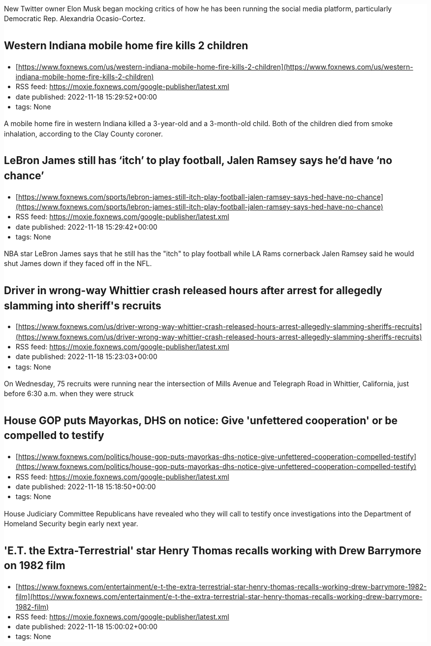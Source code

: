 New Twitter owner Elon Musk began mocking critics of how he has been running the social media platform, particularly Democratic Rep. Alexandria Ocasio-Cortez.

## Western Indiana mobile home fire kills 2 children
 - [https://www.foxnews.com/us/western-indiana-mobile-home-fire-kills-2-children](https://www.foxnews.com/us/western-indiana-mobile-home-fire-kills-2-children)
 - RSS feed: https://moxie.foxnews.com/google-publisher/latest.xml
 - date published: 2022-11-18 15:29:52+00:00
 - tags: None

A mobile home fire in western Indiana killed a 3-year-old and a 3-month-old child. Both of the children died from smoke inhalation, according to the Clay County coroner.

## LeBron James still has ‘itch’ to play football, Jalen Ramsey says he’d have ‘no chance’
 - [https://www.foxnews.com/sports/lebron-james-still-itch-play-football-jalen-ramsey-says-hed-have-no-chance](https://www.foxnews.com/sports/lebron-james-still-itch-play-football-jalen-ramsey-says-hed-have-no-chance)
 - RSS feed: https://moxie.foxnews.com/google-publisher/latest.xml
 - date published: 2022-11-18 15:29:42+00:00
 - tags: None

NBA star LeBron James says that he still has the "itch" to play football while LA Rams cornerback Jalen Ramsey said he would shut James down if they faced off in the NFL.

## Driver in wrong-way Whittier crash released hours after arrest for allegedly slamming into sheriff's recruits
 - [https://www.foxnews.com/us/driver-wrong-way-whittier-crash-released-hours-arrest-allegedly-slamming-sheriffs-recruits](https://www.foxnews.com/us/driver-wrong-way-whittier-crash-released-hours-arrest-allegedly-slamming-sheriffs-recruits)
 - RSS feed: https://moxie.foxnews.com/google-publisher/latest.xml
 - date published: 2022-11-18 15:23:03+00:00
 - tags: None

On Wednesday, 75 recruits were running near the intersection of Mills Avenue and Telegraph Road in Whittier, California, just before 6:30 a.m. when they were struck

## House GOP puts Mayorkas, DHS on notice: Give 'unfettered cooperation' or be compelled to testify
 - [https://www.foxnews.com/politics/house-gop-puts-mayorkas-dhs-notice-give-unfettered-cooperation-compelled-testify](https://www.foxnews.com/politics/house-gop-puts-mayorkas-dhs-notice-give-unfettered-cooperation-compelled-testify)
 - RSS feed: https://moxie.foxnews.com/google-publisher/latest.xml
 - date published: 2022-11-18 15:18:50+00:00
 - tags: None

House Judiciary Committee Republicans have revealed who they will call to testify once investigations into the Department of Homeland Security begin early next year.

## 'E.T. the Extra-Terrestrial' star Henry Thomas recalls working with Drew Barrymore on 1982 film
 - [https://www.foxnews.com/entertainment/e-t-the-extra-terrestrial-star-henry-thomas-recalls-working-drew-barrymore-1982-film](https://www.foxnews.com/entertainment/e-t-the-extra-terrestrial-star-henry-thomas-recalls-working-drew-barrymore-1982-film)
 - RSS feed: https://moxie.foxnews.com/google-publisher/latest.xml
 - date published: 2022-11-18 15:00:02+00:00
 - tags: None
